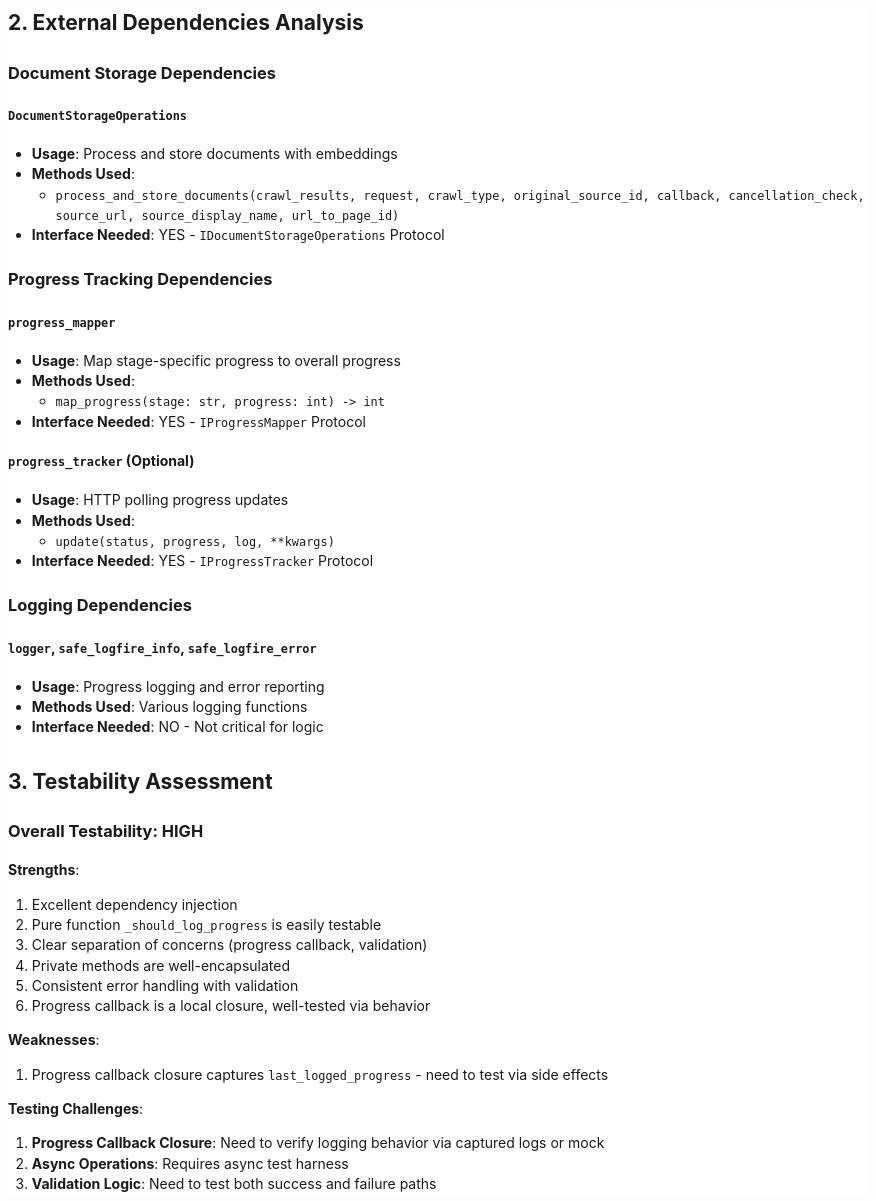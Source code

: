 ## 2. External Dependencies Analysis

### Document Storage Dependencies

#### `DocumentStorageOperations`
- **Usage**: Process and store documents with embeddings
- **Methods Used**:
  - `process_and_store_documents(crawl_results, request, crawl_type, original_source_id, callback, cancellation_check, source_url, source_display_name, url_to_page_id)`
- **Interface Needed**: YES - `IDocumentStorageOperations` Protocol

### Progress Tracking Dependencies

#### `progress_mapper`
- **Usage**: Map stage-specific progress to overall progress
- **Methods Used**:
  - `map_progress(stage: str, progress: int) -> int`
- **Interface Needed**: YES - `IProgressMapper` Protocol

#### `progress_tracker` (Optional)
- **Usage**: HTTP polling progress updates
- **Methods Used**:
  - `update(status, progress, log, **kwargs)`
- **Interface Needed**: YES - `IProgressTracker` Protocol

### Logging Dependencies

#### `logger`, `safe_logfire_info`, `safe_logfire_error`
- **Usage**: Progress logging and error reporting
- **Methods Used**: Various logging functions
- **Interface Needed**: NO - Not critical for logic

## 3. Testability Assessment

### Overall Testability: HIGH

**Strengths**:
1. Excellent dependency injection
2. Pure function `_should_log_progress` is easily testable
3. Clear separation of concerns (progress callback, validation)
4. Private methods are well-encapsulated
5. Consistent error handling with validation
6. Progress callback is a local closure, well-tested via behavior

**Weaknesses**:
1. Progress callback closure captures `last_logged_progress` - need to test via side effects

**Testing Challenges**:
1. **Progress Callback Closure**: Need to verify logging behavior via captured logs or mock
2. **Async Operations**: Requires async test harness
3. **Validation Logic**: Need to test both success and failure paths
